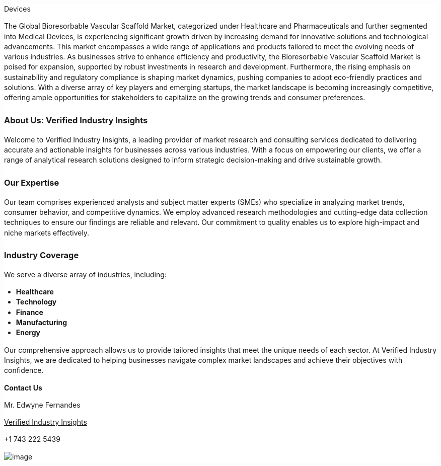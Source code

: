 Devices </h3><p>The Global Bioresorbable Vascular Scaffold Market, categorized under Healthcare and Pharmaceuticals and further segmented into Medical Devices, is experiencing significant growth driven by increasing demand for innovative solutions and technological advancements. This market encompasses a wide range of applications and products tailored to meet the evolving needs of various industries. As businesses strive to enhance efficiency and productivity, the Bioresorbable Vascular Scaffold Market is poised for expansion, supported by robust investments in research and development. Furthermore, the rising emphasis on sustainability and regulatory compliance is shaping market dynamics, pushing companies to adopt eco-friendly practices and solutions. With a diverse array of key players and emerging startups, the market landscape is becoming increasingly competitive, offering ample opportunities for stakeholders to capitalize on the growing trends and consumer preferences.</p><h3>About Us: Verified Industry Insights</h3><p>Welcome to Verified Industry Insights, a leading provider of market research and consulting services dedicated to delivering accurate and actionable insights for businesses across various industries. With a focus on empowering our clients, we offer a range of analytical research solutions designed to inform strategic decision-making and drive sustainable growth.</p><h3>Our Expertise</h3><p>Our team comprises experienced analysts and subject matter experts (SMEs) who specialize in analyzing market trends, consumer behavior, and competitive dynamics. We employ advanced research methodologies and cutting-edge data collection techniques to ensure our findings are reliable and relevant. Our commitment to quality enables us to explore high-impact and niche markets effectively.</p><h3>Industry Coverage</h3><p>We serve a diverse array of industries, including:</p><ul><li><strong>Healthcare</strong></li><li><strong>Technology</strong></li><li><strong>Finance</strong></li><li><strong>Manufacturing</strong></li><li><strong>Energy</strong></li></ul><p>Our comprehensive approach allows us to provide tailored insights that meet the unique needs of each sector. At Verified Industry Insights, we are dedicated to helping businesses navigate complex market landscapes and achieve their objectives with confidence.</p><p><strong>Contact Us</strong></p><p>Mr. Edwyne Fernandes</p><p><a href="https://www.verifiedindustryinsights.com/">Verified Industry Insights</a></p><p>+1 743 222 5439</p>
![image](https://github.com/user-attachments/assets/58f749f6-56ff-4861-94d2-6b117fa2ab10)
